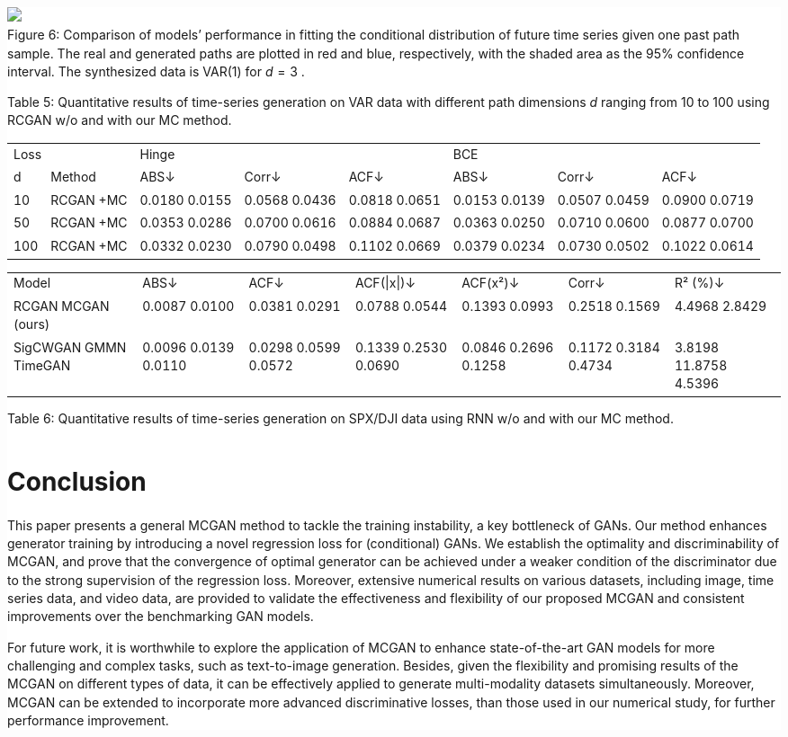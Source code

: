 ![](images/ebfa35551405ac6d57b53ab31a6b6861f9c1e33408546ad4552c22dd9721ae6e.jpg)  
Figure 6: Comparison of models’ performance in fitting the conditional distribution of future time series given one past path sample. The real and generated paths are plotted in red and blue, respectively, with the shaded area as the $9 5 \%$ confidence interval. The synthesized data is VAR(1) for $d = 3$ .

Table 5: Quantitative results of time-series generation on VAR data with different path dimensions $d$ ranging from 10 to 100 using RCGAN w/o and with our MC method.   

<html><body><table><tr><td colspan="2">Loss</td><td colspan="3">Hinge</td><td colspan="3">BCE</td></tr><tr><td>d</td><td>Method</td><td>ABS↓</td><td>Corr↓</td><td>ACF↓</td><td>ABS↓</td><td>Corr↓</td><td>ACF↓</td></tr><tr><td>10</td><td>RCGAN +MC</td><td>0.0180 0.0155</td><td>0.0568 0.0436</td><td>0.0818 0.0651</td><td>0.0153 0.0139</td><td>0.0507 0.0459</td><td>0.0900 0.0719</td></tr><tr><td>50</td><td>RCGAN +MC</td><td>0.0353 0.0286</td><td>0.0700 0.0616</td><td>0.0884 0.0687</td><td>0.0363 0.0250</td><td>0.0710 0.0600</td><td>0.0877 0.0700</td></tr><tr><td>100</td><td>RCGAN +MC</td><td>0.0332 0.0230</td><td>0.0790 0.0498</td><td>0.1102 0.0669</td><td>0.0379 0.0234</td><td>0.0730 0.0502</td><td>0.1022 0.0614</td></tr></table></body></html>

<html><body><table><tr><td>Model</td><td>ABS↓</td><td>ACF↓</td><td>ACF(|x|)↓</td><td>ACF(x²)↓</td><td>Corr↓</td><td>R² (%)↓</td></tr><tr><td>RCGAN MCGAN (ours)</td><td>0.0087 0.0100</td><td>0.0381 0.0291</td><td>0.0788 0.0544</td><td>0.1393 0.0993</td><td>0.2518 0.1569</td><td>4.4968 2.8429</td></tr><tr><td>SigCWGAN GMMN TimeGAN</td><td>0.0096 0.0139 0.0110</td><td>0.0298 0.0599 0.0572</td><td>0.1339 0.2530 0.0690</td><td>0.0846 0.2696 0.1258</td><td>0.1172 0.3184 0.4734</td><td>3.8198 11.8758 4.5396</td></tr></table></body></html>

Table 6: Quantitative results of time-series generation on SPX/DJI data using RNN w/o and with our MC method.

# Conclusion

This paper presents a general MCGAN method to tackle the training instability, a key bottleneck of GANs. Our method enhances generator training by introducing a novel regression loss for (conditional) GANs. We establish the optimality and discriminability of MCGAN, and prove that the convergence of optimal generator can be achieved under a weaker condition of the discriminator due to the strong supervision of the regression loss. Moreover, extensive numerical results on various datasets, including image, time series data, and video data, are provided to validate the effectiveness and flexibility of our proposed MCGAN and consistent improvements over the benchmarking GAN models.

For future work, it is worthwhile to explore the application of MCGAN to enhance state-of-the-art GAN models for more challenging and complex tasks, such as text-to-image generation. Besides, given the flexibility and promising results of the MCGAN on different types of data, it can be effectively applied to generate multi-modality datasets simultaneously. Moreover, MCGAN can be extended to incorporate more advanced discriminative losses, than those used in our numerical study, for further performance improvement.